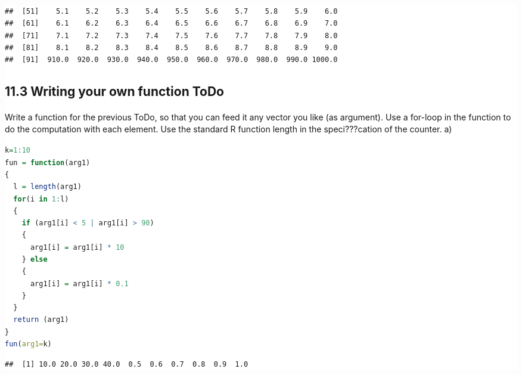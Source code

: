     ##  [51]    5.1    5.2    5.3    5.4    5.5    5.6    5.7    5.8    5.9    6.0
    ##  [61]    6.1    6.2    6.3    6.4    6.5    6.6    6.7    6.8    6.9    7.0
    ##  [71]    7.1    7.2    7.3    7.4    7.5    7.6    7.7    7.8    7.9    8.0
    ##  [81]    8.1    8.2    8.3    8.4    8.5    8.6    8.7    8.8    8.9    9.0
    ##  [91]  910.0  920.0  930.0  940.0  950.0  960.0  970.0  980.0  990.0 1000.0

## 11.3 Writing your own function ToDo

Write a function for the previous ToDo, so that you can feed it any
vector you like (as argument). Use a for-loop in the function to do the
computation with each element. Use the standard R function length in the
speci???cation of the counter. a)

``` r
k=1:10
fun = function(arg1)
{
  l = length(arg1)
  for(i in 1:l)
  {
    if (arg1[i] < 5 | arg1[i] > 90)
    {
      arg1[i] = arg1[i] * 10
    } else
    {
      arg1[i] = arg1[i] * 0.1
    }
  }
  return (arg1)
}
fun(arg1=k)
```

    ##  [1] 10.0 20.0 30.0 40.0  0.5  0.6  0.7  0.8  0.9  1.0
